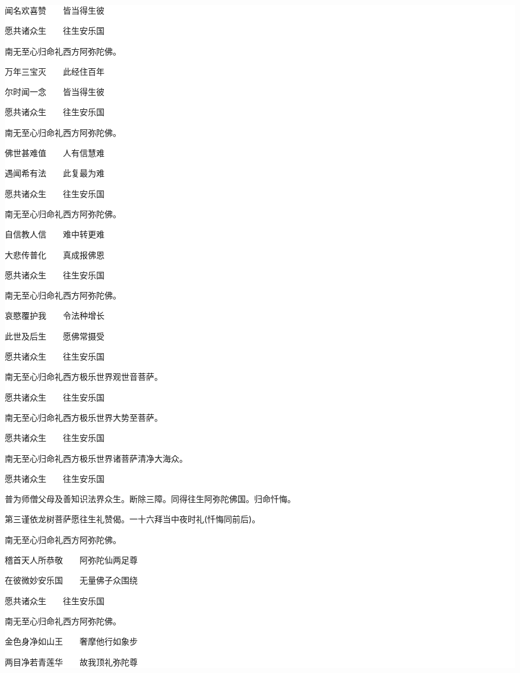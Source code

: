 闻名欢喜赞　　皆当得生彼  

愿共诸众生　　往生安乐国  

南无至心归命礼西方阿弥陀佛。  

万年三宝灭　　此经住百年  

尔时闻一念　　皆当得生彼  

愿共诸众生　　往生安乐国  

南无至心归命礼西方阿弥陀佛。  

佛世甚难值　　人有信慧难  

遇闻希有法　　此复最为难  

愿共诸众生　　往生安乐国  

南无至心归命礼西方阿弥陀佛。  

自信教人信　　难中转更难  

大悲传普化　　真成报佛恩  

愿共诸众生　　往生安乐国  

南无至心归命礼西方阿弥陀佛。  

哀愍覆护我　　令法种增长  

此世及后生　　愿佛常摄受  

愿共诸众生　　往生安乐国  

南无至心归命礼西方极乐世界观世音菩萨。  

愿共诸众生　　往生安乐国  

南无至心归命礼西方极乐世界大势至菩萨。  

愿共诸众生　　往生安乐国  

南无至心归命礼西方极乐世界诸菩萨清净大海众。  

愿共诸众生　　往生安乐国  

普为师僧父母及善知识法界众生。断除三障。同得往生阿弥陀佛国。归命忏悔。  

第三谨依龙树菩萨愿往生礼赞偈。一十六拜当中夜时礼(忏悔同前后)。  

南无至心归命礼西方阿弥陀佛。  

稽首天人所恭敬　　阿弥陀仙两足尊  

在彼微妙安乐国　　无量佛子众围绕  

愿共诸众生　　往生安乐国  

南无至心归命礼西方阿弥陀佛。  

金色身净如山王　　奢摩他行如象步  

两目净若青莲华　　故我顶礼弥陀尊  
